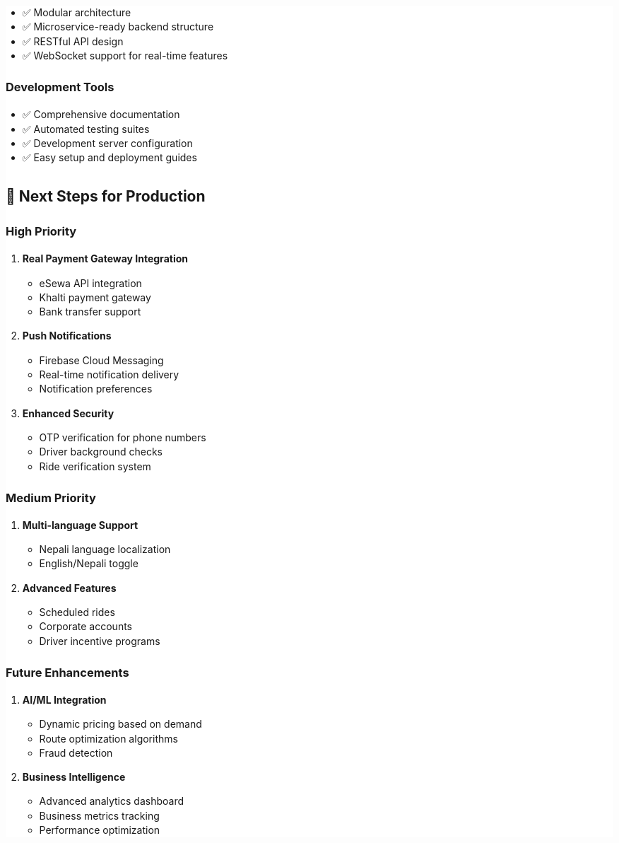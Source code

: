 - ✅ Modular architecture
- ✅ Microservice-ready backend structure
- ✅ RESTful API design
- ✅ WebSocket support for real-time features

### Development Tools

- ✅ Comprehensive documentation
- ✅ Automated testing suites
- ✅ Development server configuration
- ✅ Easy setup and deployment guides

## 🎯 Next Steps for Production

### High Priority

1. **Real Payment Gateway Integration**

   - eSewa API integration
   - Khalti payment gateway
   - Bank transfer support

2. **Push Notifications**

   - Firebase Cloud Messaging
   - Real-time notification delivery
   - Notification preferences

3. **Enhanced Security**
   - OTP verification for phone numbers
   - Driver background checks
   - Ride verification system

### Medium Priority

1. **Multi-language Support**

   - Nepali language localization
   - English/Nepali toggle

2. **Advanced Features**
   - Scheduled rides
   - Corporate accounts
   - Driver incentive programs

### Future Enhancements

1. **AI/ML Integration**

   - Dynamic pricing based on demand
   - Route optimization algorithms
   - Fraud detection

2. **Business Intelligence**
   - Advanced analytics dashboard
   - Business metrics tracking
   - Performance optimization
